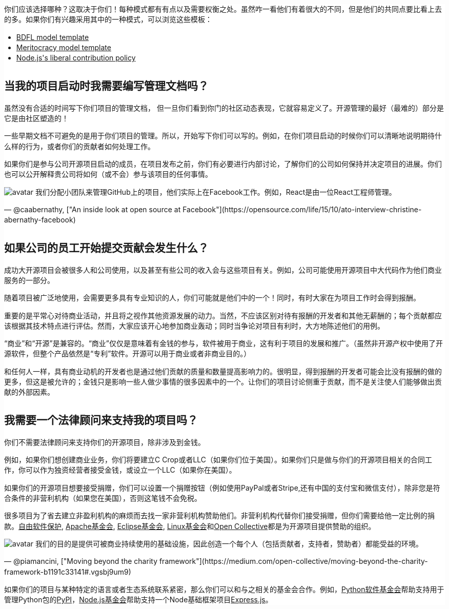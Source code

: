 你们应该选择哪种？这取决于你们！每种模式都有有点以及需要权衡之处。虽然咋一看他们有着很大的不同，但是他们的共同点要比看上去的多。如果你们有兴趣采用其中的一种模式，可以浏览这些模板：

* [BDFL model template](http://oss-watch.ac.uk/resources/benevolentdictatorgovernancemodel)
* [Meritocracy model template](http://oss-watch.ac.uk/resources/meritocraticgovernancemodel)
* [Node.js's liberal contribution policy](https://medium.com/the-javascript-collection/healthy-open-source-967fa8be7951#.m9ht26e79)

## 当我的项目启动时我需要编写管理文档吗？

虽然没有合适的时间写下你们项目的管理文档，
但一旦你们看到你门的社区动态表现，它就容易定义了。开源管理的最好（最难的）部分是它是由社区塑造的！

一些早期文档不可避免的是用于你们项目的管理。所以，开始写下你们可以写的。例如，在你们项目启动的时候你们可以清晰地说明期待什么样的行为，或者你们的贡献者如何处理工作。

如果你们是参与公司开源项目启动的成员，在项目发布之前，你们有必要进行内部讨论，了解你们的公司如何保持并决定项目的进展。你们也可以公开解释贵公司将如何（或不会）参与该项目的任何事情。

<aside markdown="1" class="pquote">
  <img src="https://avatars1.githubusercontent.com/u/691109?v=3&s=460" class="pquote-avatar" alt="avatar">  
  我们分配小团队来管理GitHub上的项目，他们实际上在Facebook工作。例如，React是由一位React工程师管理。
  <p markdown="1" class="pquote-credit">
— @caabernathy, ["An inside look at open source at Facebook"](https://opensource.com/life/15/10/ato-interview-christine-abernathy-facebook)
  </p>
</aside>

## 如果公司的员工开始提交贡献会发生什么？

成功大开源项目会被很多人和公司使用，以及甚至有些公司的收入会与这些项目有关。例如，公司可能使用开源项目中大代码作为他们商业服务的一部分。

随着项目被广泛地使用，会需要更多具有专业知识的人，你们可能就是他们中的一个！同时，有时大家在为项目工作时会得到报酬。

重要的是平常心对待商业活动，并且将之视作其他资源发展的动力。当然，不应该区别对待有报酬的开发者和其他无薪酬的；每个贡献都应该根据其技术特点进行评估。然而，大家应该开心地参加商业轰动；同时当争论对项目有利时，大方地陈述他们的用例。

“商业”和“开源”是兼容的。“商业”仅仅是意味着有金钱的参与，软件被用于商业，这有利于项目的发展和推广。（虽然非开源产权中使用了开源软件，但整个产品依然是“专利”软件。开源可以用于商业或者非商业目的。）

和任何人一样，具有商业动机的开发者也是通过他们贡献的质量和数量提高影响力的。很明显，得到报酬的开发者可能会比没有报酬的做的更多，但这是被允许的；金钱只是影响一些人做少事情的很多因素中的一个。让你们的项目讨论侧重于贡献，而不是关注使人们能够做出贡献的外部因素。


## 我需要一个法律顾问来支持我的项目吗？

你们不需要法律顾问来支持你们的开源项目，除非涉及到金钱。

例如，如果你们想创建商业业务，你们将要建立C Crop或者LLC（如果你们位于美国）。如果你们只是做与你们的开源项目相关的合同工作，你可以作为独资经营者接受金钱，或设立一个LLC（如果你在美国）。

如果你们的开源项目想要接受捐赠，你们可以设置一个捐赠按钮（例如使用PayPal或者Stripe,还有中国的支付宝和微信支付），除非您是符合条件的非营利机构（如果您在美国），否则这笔钱不会免税。

很多项目为了省去建立非盈利机构的麻烦而去找一家非营利机构赞助他们。非营利机构代替你们接受捐赠，但你们需要给他一定比例的捐款。[自由软件保护](https://sfconservancy.org/), [Apache基金会](http://www.apache.org/), [Eclipse基金会](https://eclipse.org/org/foundation/), [Linux基金会](https://www.linuxfoundation.org/projects)和[Open Collective](https://opencollective.com/opensource)都是为开源项目提供赞助的组织。


<aside markdown="1" class="pquote">
  <img src="https://avatars2.githubusercontent.com/u/3671070?v=3&s=460" class="pquote-avatar" alt="avatar">
  我们的目的是提供可被商业持续使用的基础设施，因此创造一个每个人（包括贡献者，支持者，赞助者）都能受益的环境。
  <p markdown="1" class="pquote-credit">
— @piamancini, ["Moving beyond the charity framework"](https://medium.com/open-collective/moving-beyond-the-charity-framework-b1191c33141#.vgsbj9um9)
  </p>
</aside>

如果你们的项目与某种特定的语言或者生态系统联系紧密，那么你们可以和与之相关的基金会合作。例如，[Python软件基金会](https://www.python.org/psf/)帮助支持用于管理Python包的[PyPI](https://pypi.python.org/pypi)，[Node.js基金会](https://nodejs.org/en/foundation/)帮助支持一个Node基础框架项目[Express.js](http://expressjs.com/)。
